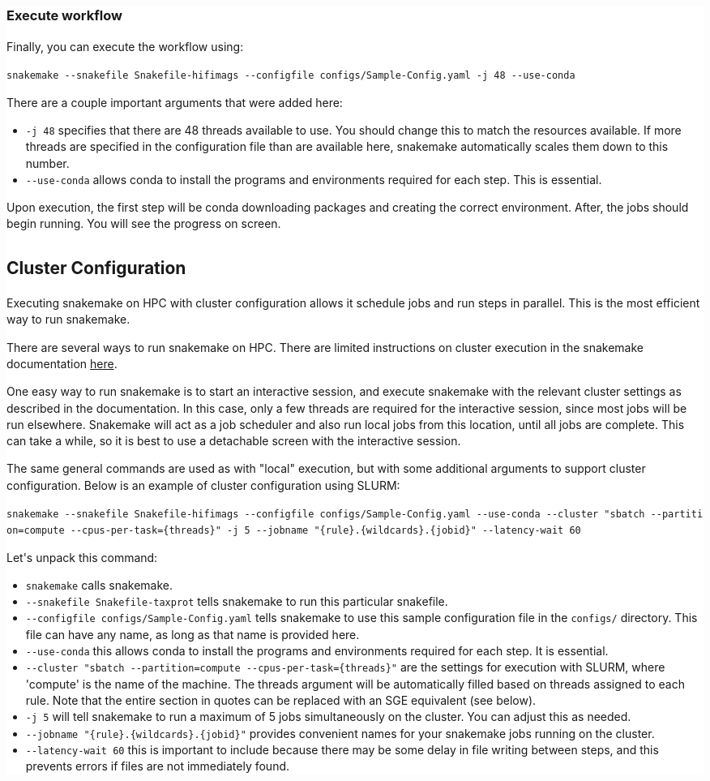 ### Execute workflow
Finally, you can execute the workflow using:
```
snakemake --snakefile Snakefile-hifimags --configfile configs/Sample-Config.yaml -j 48 --use-conda
```

There are a couple important arguments that were added here:

- `-j 48` specifies that there are 48 threads available to use. You should change this to match the resources available. If more threads are specified in the configuration file than are available here, snakemake automatically scales them down to this number.
-  `--use-conda` allows conda to install the programs and environments required for each step. This is essential.

Upon execution, the first step will be conda downloading packages and creating the correct environment. After, the jobs should begin running. You will see the progress on screen.


## Cluster Configuration

Executing snakemake on HPC with cluster configuration allows it schedule jobs and run  steps in parallel. This is the most efficient way to run snakemake.

There are several ways to run snakemake on HPC. There are limited instructions on cluster execution in the snakemake documentation [here](https://snakemake.readthedocs.io/en/stable/executing/cluster.html).

One easy way to run snakemake is to start an interactive session, and execute snakemake with the relevant cluster settings as described in the documentation. In this case, only a few threads are required for the interactive session, since most jobs will be run elsewhere. Snakemake will act as a job scheduler and also run local jobs from this location, until all jobs are complete. This can take a while, so it is best to use a detachable screen with the interactive session. 

The same general commands are used as with "local" execution, but with some additional arguments to support cluster configuration. Below is an example of cluster configuration using SLURM:

```
snakemake --snakefile Snakefile-hifimags --configfile configs/Sample-Config.yaml --use-conda --cluster "sbatch --partition=compute --cpus-per-task={threads}" -j 5 --jobname "{rule}.{wildcards}.{jobid}" --latency-wait 60 
```

Let's unpack this command:
- `snakemake` calls snakemake.
- `--snakefile Snakefile-taxprot` tells snakemake to run this particular snakefile.
- `--configfile configs/Sample-Config.yaml` tells snakemake to use this sample configuration file in the `configs/` directory. This file can have any name, as long as that name is provided here.
-  `--use-conda` this allows conda to install the programs and environments required for each step. It is essential.
- `--cluster "sbatch --partition=compute --cpus-per-task={threads}"` are the settings for execution with SLURM, where 'compute' is the name of the machine. The threads argument will be automatically filled based on threads assigned to each rule. Note that the entire section in quotes can be replaced with an SGE equivalent (see below).
- `-j 5` will tell snakemake to run a maximum of 5 jobs simultaneously on the cluster. You can adjust this as needed.
- `--jobname "{rule}.{wildcards}.{jobid}"` provides convenient names for your snakemake jobs running on the cluster.
- `--latency-wait 60` this is important to include because there may be some delay in file writing between steps, and this prevents errors if files are not immediately found.
